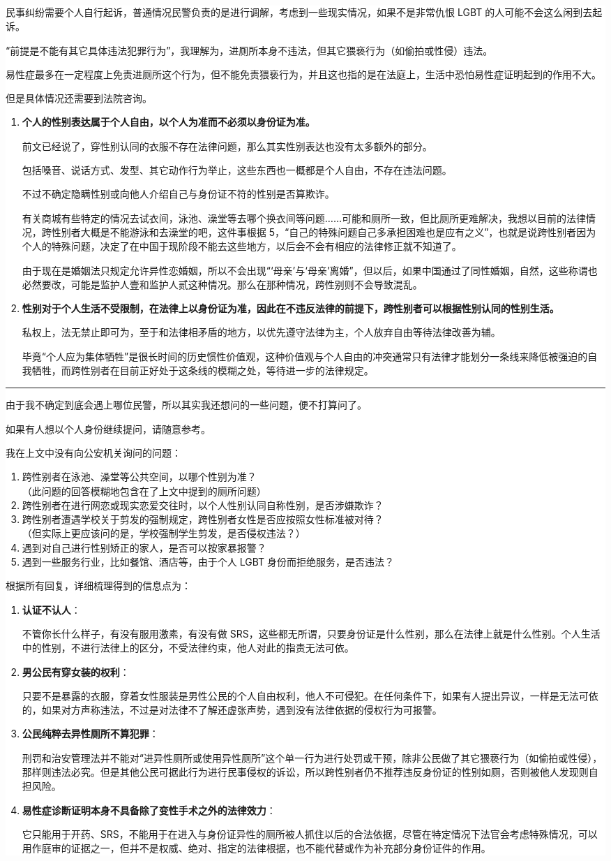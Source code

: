    民事纠纷需要个人自行起诉，普通情况民警负责的是进行调解，考虑到一些现实情况，如果不是非常仇恨 LGBT 的人可能不会这么闲到去起诉。

   “前提是不能有其它具体违法犯罪行为”，我理解为，进厕所本身不违法，但其它猥亵行为（如偷拍或性侵）违法。

   易性症最多在一定程度上免责进厕所这个行为，但不能免责猥亵行为，并且这也指的是在法庭上，生活中恐怕易性症证明起到的作用不大。

   但是具体情况还需要到法院咨询。

1. **个人的性别表达属于个人自由，以个人为准而不必须以身份证为准。**

   前文已经说了，穿性别认同的衣服不存在法律问题，那么其实性别表达也没有太多额外的部分。

   包括嗓音、说话方式、发型、其它动作行为举止，这些东西也一概都是个人自由，不存在违法问题。

   不过不确定隐瞒性别或向他人介绍自己与身份证不符的性别是否算欺诈。

   有关商城有些特定的情况去试衣间，泳池、澡堂等去哪个换衣间等问题……可能和厕所一致，但比厕所更难解决，我想以目前的法律情况，跨性别者大概是不能游泳和去澡堂的吧，这件事根据 5，“自己的特殊问题自己多承担困难也是应有之义”，也就是说跨性别者因为个人的特殊问题，决定了在中国于现阶段不能去这些地方，以后会不会有相应的法律修正就不知道了。

   由于现在是婚姻法只规定允许异性恋婚姻，所以不会出现“‘母亲’与‘母亲’离婚”，但以后，如果中国通过了同性婚姻，自然，这些称谓也必然要改，可能是监护人壹和监护人贰这种情况。那么在那种情况，跨性别则不会导致混乱。

1. **性别对于个人生活不受限制，在法律上以身份证为准，因此在不违反法律的前提下，跨性别者可以根据性别认同的性别生活。**

   私权上，法无禁止即可为，至于和法律相矛盾的地方，以优先遵守法律为主，个人放弃自由等待法律改善为辅。

   毕竟“个人应为集体牺牲”是很长时间的历史惯性价值观，这种价值观与个人自由的冲突通常只有法律才能划分一条线来降低被强迫的自我牺牲，而跨性别者在目前正好处于这条线的模糊之处，等待进一步的法律规定。

---

由于我不确定到底会遇上哪位民警，所以其实我还想问的一些问题，便不打算问了。

如果有人想以个人身份继续提问，请随意参考。

我在上文中没有向公安机关询问的问题：

1. 跨性别者在泳池、澡堂等公共空间，以哪个性别为准？\
   （此问题的回答模糊地包含在了上文中提到的厕所问题）
1. 跨性别者在进行网恋或现实恋爱交往时，以个人性别认同自称性别，是否涉嫌欺诈？
1. 跨性别者遭遇学校关于剪发的强制规定，跨性别者女性是否应按照女性标准被对待？\
   （但实际上更应该问的是，学校强制学生剪发，是否侵权违法？）
1. 遇到对自己进行性别矫正的家人，是否可以按家暴报警？
1. 遇到一些服务行业，比如餐馆、酒店等，由于个人 LGBT 身份而拒绝服务，是否违法？

根据所有回复，详细梳理得到的信息点为：

1. **认证不认人**：

   不管你长什么样子，有没有服用激素，有没有做 SRS，这些都无所谓，只要身份证是什么性别，那么在法律上就是什么性别。个人生活中的性别，不进行法律上的区分，不受法律约束，他人对此的指责无法可依。

1. **男公民有穿女装的权利**：

   只要不是暴露的衣服，穿着女性服装是男性公民的个人自由权利，他人不可侵犯。在任何条件下，如果有人提出异议，一样是无法可依的，如果对方声称违法，不过是对法律不了解还虚张声势，遇到没有法律依据的侵权行为可报警。

1. **公民纯粹去异性厕所不算犯罪**：

   刑罚和治安管理法并不能对“进异性厕所或使用异性厕所”这个单一行为进行处罚或干预，除非公民做了其它猥亵行为（如偷拍或性侵），那样则违法必究。但是其他公民可据此行为进行民事侵权的诉讼，所以跨性别者仍不推荐违反身份证的性别如厕，否则被他人发现则自担风险。

1. **易性症诊断证明本身不具备除了变性手术之外的法律效力**：

   它只能用于开药、SRS，不能用于在进入与身份证异性的厕所被人抓住以后的合法依据，尽管在特定情况下法官会考虑特殊情况，可以用作庭审的证据之一，但并不是权威、绝对、指定的法律根据，也不能代替或作为补充部分身份证件的作用。
